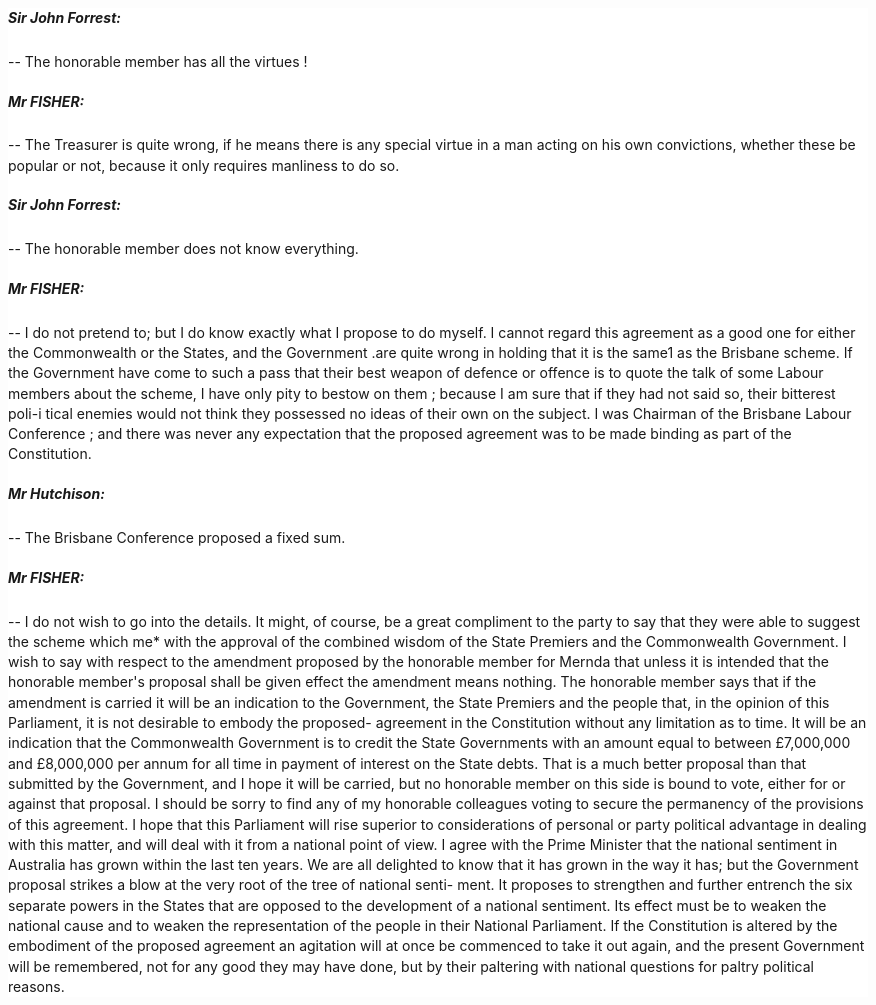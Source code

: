 ##### Sir John Forrest:

-- The honorable member has all the virtues ! 

##### Mr FISHER:

-- The Treasurer is quite  wrong, if he means there is any special virtue in a man acting on his own convictions, whether these be popular or not, because it only requires manliness to do so. 

##### Sir John Forrest:

-- The honorable member does not know everything. 

##### Mr FISHER:

-- I do not pretend to; but I do know exactly what I propose to do myself. I cannot regard this agreement as a good one for either the Commonwealth or the States, and the Government .are quite wrong in holding that it is the same1 as the Brisbane scheme. If the Government have come to such a pass that their best weapon of defence or offence is to quote the talk of some Labour members about the scheme, I have only pity to bestow on them ; because I am sure that if they had not said so, their bitterest poli-i tical enemies would not think they possessed no ideas of their own on the subject. I was Chairman of the Brisbane Labour Conference ; and there was never any expectation that the proposed agreement was to be made binding as part of the Constitution. 

##### Mr Hutchison:

-- The Brisbane Conference proposed a fixed sum. 

##### Mr FISHER:

-- I do not wish to go into the details. It might, of course, be a great compliment to the party to say that  they  were able to suggest the scheme which me* with the approval of the combined wisdom of the State Premiers and the Commonwealth Government. I wish to say with respect to the amendment proposed by the honorable member for Mernda that unless it is intended that the honorable member's proposal shall be given effect the amendment means nothing. The honorable member says that if the amendment is carried it will be an indication to the Government, the State Premiers and the people that, in the opinion of this Parliament, it is not desirable to embody the proposed- agreement in the Constitution without any limitation as to time. It will be an indication that the Commonwealth Government is to credit the State Governments with an amount equal to between £7,000,000 and £8,000,000 per annum for all time in payment of interest on the State debts. That is a much better proposal than that submitted by the Government, and I hope it will be carried, but no honorable member on this side is bound to vote, either for or against that proposal. I should be sorry to find any of my honorable colleagues voting to secure the permanency of the provisions of this agreement. I hope that this Parliament will rise superior to considerations of personal or party political advantage in dealing with this matter, and will deal with it from a national point of view. I agree with the Prime Minister that the national sentiment in Australia has grown within the last ten years. We are all delighted to know that it has grown in the way it has; but the Government proposal strikes a blow at the very root of the tree of national  senti- ment. It proposes to strengthen and further entrench the six separate powers in the States that are opposed to the development of a national sentiment. Its effect must be to weaken the national cause and to weaken the representation of the people in their National Parliament. If the Constitution is altered by the embodiment of the proposed agreement an agitation will at once be commenced to take it out again, and the present Government will be remembered, not for any good they may have done, but by their paltering with national questions for paltry political reasons. 

